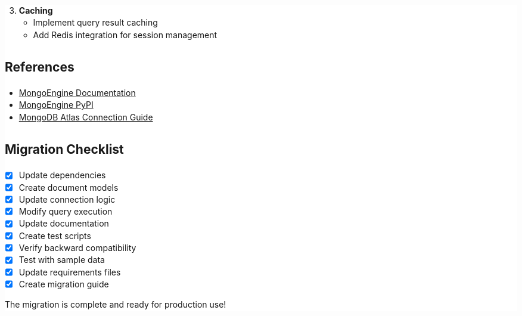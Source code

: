 3. **Caching**
   - Implement query result caching
   - Add Redis integration for session management

## References

- [MongoEngine Documentation](https://mongoengine-odm.readthedocs.io/)
- [MongoEngine PyPI](https://pypi.org/project/mongoengine/)
- [MongoDB Atlas Connection Guide](https://docs.atlas.mongodb.com/connect-to-cluster/)

## Migration Checklist

- [x] Update dependencies
- [x] Create document models
- [x] Update connection logic
- [x] Modify query execution
- [x] Update documentation
- [x] Create test scripts
- [x] Verify backward compatibility
- [x] Test with sample data
- [x] Update requirements files
- [x] Create migration guide

The migration is complete and ready for production use! 